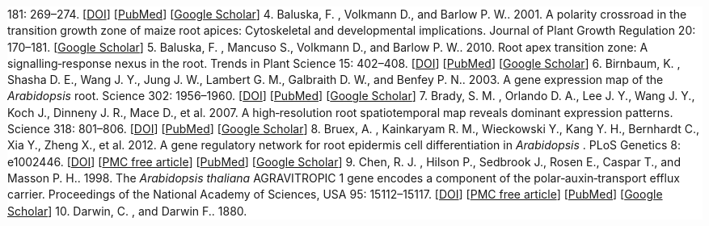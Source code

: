    181: 269–274. [[DOI](https://doi.org/10.1007/BF00195876)] [[PubMed](https://pubmed.ncbi.nlm.nih.gov/24196802/)] [[Google Scholar](https://scholar.google.com/scholar_lookup?journal=Planta&title=Postmitotic%20isodiametric%20cell%E2%80%90growth%20in%20the%20maize%20root%20apex&author=F.%20Baluska&author=S.%20Kubica&author=M.%20Hauskrecht&volume=181&publication_year=1990&pages=269-274&pmid=24196802&doi=10.1007/BF00195876&)]
4. Baluska, F.
   , Volkmann D., and Barlow P. W.. 2001.
   A polarity crossroad in the transition growth zone of maize root apices: Cytoskeletal and developmental implications. Journal of Plant Growth Regulation
   20: 170–181. [[Google Scholar](https://scholar.google.com/scholar_lookup?journal=Journal%20of%20Plant%20Growth%20Regulation&title=A%20polarity%20crossroad%20in%20the%20transition%20growth%20zone%20of%20maize%20root%20apices:%20Cytoskeletal%20and%20developmental%20implications&author=F.%20Baluska&author=D.%20Volkmann&author=P.%20W.%20Barlow&volume=20&publication_year=2001&pages=170-181&)]
5. Baluska, F.
   , Mancuso S., Volkmann D., and Barlow P. W.. 2010.
   Root apex transition zone: A signalling‐response nexus in the root. Trends in Plant Science
   15: 402–408. [[DOI](https://doi.org/10.1016/j.tplants.2010.04.007)] [[PubMed](https://pubmed.ncbi.nlm.nih.gov/20621671/)] [[Google Scholar](https://scholar.google.com/scholar_lookup?journal=Trends%20in%20Plant%20Science&title=Root%20apex%20transition%20zone:%20A%20signalling%E2%80%90response%20nexus%20in%20the%20root&author=F.%20Baluska&author=S.%20Mancuso&author=D.%20Volkmann&author=P.%20W.%20Barlow&volume=15&publication_year=2010&pages=402-408&pmid=20621671&doi=10.1016/j.tplants.2010.04.007&)]
6. Birnbaum, K.
   , Shasha D. E., Wang J. Y., Jung J. W., Lambert G. M., Galbraith D. W., and Benfey P. N.. 2003.
   A gene expression map of the *Arabidopsis* root. Science
   302: 1956–1960. [[DOI](https://doi.org/10.1126/science.1090022)] [[PubMed](https://pubmed.ncbi.nlm.nih.gov/14671301/)] [[Google Scholar](https://scholar.google.com/scholar_lookup?journal=Science&title=A%20gene%20expression%20map%20of%20the%20Arabidopsis%20root&author=K.%20Birnbaum&author=D.%20E.%20Shasha&author=J.%20Y.%20Wang&author=J.%20W.%20Jung&author=G.%20M.%20Lambert&volume=302&publication_year=2003&pages=1956-1960&pmid=14671301&doi=10.1126/science.1090022&)]
7. Brady, S. M.
   , Orlando D. A., Lee J. Y., Wang J. Y., Koch J., Dinneny J. R., Mace D., et al. 2007.
   A high‐resolution root spatiotemporal map reveals dominant expression patterns. Science
   318: 801–806. [[DOI](https://doi.org/10.1126/science.1146265)] [[PubMed](https://pubmed.ncbi.nlm.nih.gov/17975066/)] [[Google Scholar](https://scholar.google.com/scholar_lookup?journal=Science&title=A%20high%E2%80%90resolution%20root%20spatiotemporal%20map%20reveals%20dominant%20expression%20patterns&author=S.%20M.%20Brady&author=D.%20A.%20Orlando&author=J.%20Y.%20Lee&author=J.%20Y.%20Wang&author=J.%20Koch&volume=318&publication_year=2007&pages=801-806&pmid=17975066&doi=10.1126/science.1146265&)]
8. Bruex, A.
   , Kainkaryam R. M., Wieckowski Y., Kang Y. H., Bernhardt C., Xia Y., Zheng X., et al. 2012.
   A gene regulatory network for root epidermis cell differentiation in *Arabidopsis*
   . PLoS Genetics
   8: e1002446. [[DOI](https://doi.org/10.1371/journal.pgen.1002446)] [[PMC free article](/articles/PMC3257299/)] [[PubMed](https://pubmed.ncbi.nlm.nih.gov/22253603/)] [[Google Scholar](https://scholar.google.com/scholar_lookup?journal=PLoS%20Genetics&title=A%20gene%20regulatory%20network%20for%20root%20epidermis%20cell%20differentiation%20in%20Arabidopsis&author=A.%20Bruex&author=R.%20M.%20Kainkaryam&author=Y.%20Wieckowski&author=Y.%20H.%20Kang&author=C.%20Bernhardt&volume=8&publication_year=2012&pages=e1002446&pmid=22253603&doi=10.1371/journal.pgen.1002446&)]
9. Chen, R. J.
   , Hilson P., Sedbrook J., Rosen E., Caspar T., and Masson P. H.. 1998.
   The *Arabidopsis thaliana* AGRAVITROPIC 1 gene encodes a component of the polar‐auxin‐transport efflux carrier. Proceedings of the National Academy of Sciences, USA
   95: 15112–15117. [[DOI](https://doi.org/10.1073/pnas.95.25.15112)] [[PMC free article](/articles/PMC24584/)] [[PubMed](https://pubmed.ncbi.nlm.nih.gov/9844024/)] [[Google Scholar](https://scholar.google.com/scholar_lookup?journal=Proceedings%20of%20the%20National%20Academy%20of%20Sciences,%20USA&title=The%20Arabidopsis%20thaliana%20AGRAVITROPIC%201%20gene%20encodes%20a%20component%20of%20the%20polar%E2%80%90auxin%E2%80%90transport%20efflux%20carrier&author=R.%20J.%20Chen&author=P.%20Hilson&author=J.%20Sedbrook&author=E.%20Rosen&author=T.%20Caspar&volume=95&publication_year=1998&pages=15112-15117&pmid=9844024&doi=10.1073/pnas.95.25.15112&)]
10. Darwin, C.
    , and Darwin F.. 1880.